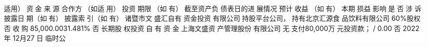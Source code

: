 适用）
资
金
来
源
合作方
（如适
用）
投资
期限
（如
有）
截至资产负
债表日的进
展情况
预计
收益
（如
有）
本期
损益
影响
是
否
涉
诉
披露日
期（如
有）
披露索
引（如
有）
诸暨市文
盛汇自有
资金投资
有限公司
持股平台公司，
持有北京汇源食
品饮料有限公司
60%股权
否
收
购
85,000.0031.481%
否
长期股
权投资
自
有
资
金
上海文盛资
产管理股份
有限公司
无
支付80,000万
元投资款；
/
0.00
否
2022年
12月27
日
临时公